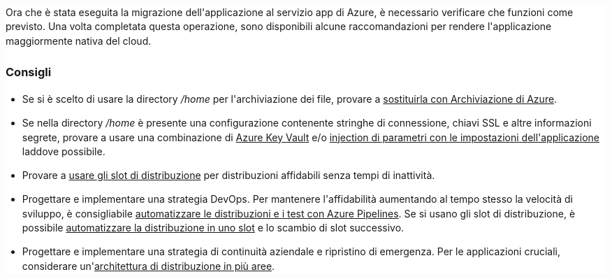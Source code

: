 Ora che è stata eseguita la migrazione dell'applicazione al servizio app di Azure, è necessario verificare che funzioni come previsto. Una volta completata questa operazione, sono disponibili alcune raccomandazioni per rendere l'applicazione maggiormente nativa del cloud.

### <a name="recommendations"></a>Consigli

* Se si è scelto di usare la directory */home* per l'archiviazione dei file, provare a [sostituirla con Archiviazione di Azure](/azure/app-service/containers/how-to-serve-content-from-azure-storage).

* Se nella directory */home* è presente una configurazione contenente stringhe di connessione, chiavi SSL e altre informazioni segrete, provare a usare una combinazione di [Azure Key Vault](/azure/app-service/app-service-key-vault-references) e/o [injection di parametri con le impostazioni dell'applicazione](/azure/app-service/configure-common#configure-app-settings) laddove possibile.

* Provare a [usare gli slot di distribuzione](/azure/app-service/deploy-staging-slots) per distribuzioni affidabili senza tempi di inattività.

* Progettare e implementare una strategia DevOps. Per mantenere l'affidabilità aumentando al tempo stesso la velocità di sviluppo, è consigliabile [automatizzare le distribuzioni e i test con Azure Pipelines](/azure/devops/pipelines/ecosystems/java-webapp). Se si usano gli slot di distribuzione, è possibile [automatizzare la distribuzione in uno slot](/azure/devops/pipelines/targets/webapp?view=azure-devops&tabs=yaml#deploy-to-a-slot) e lo scambio di slot successivo.

* Progettare e implementare una strategia di continuità aziendale e ripristino di emergenza. Per le applicazioni cruciali, considerare un'[architettura di distribuzione in più aree](/azure/architecture/reference-architectures/app-service-web-app/multi-region).
